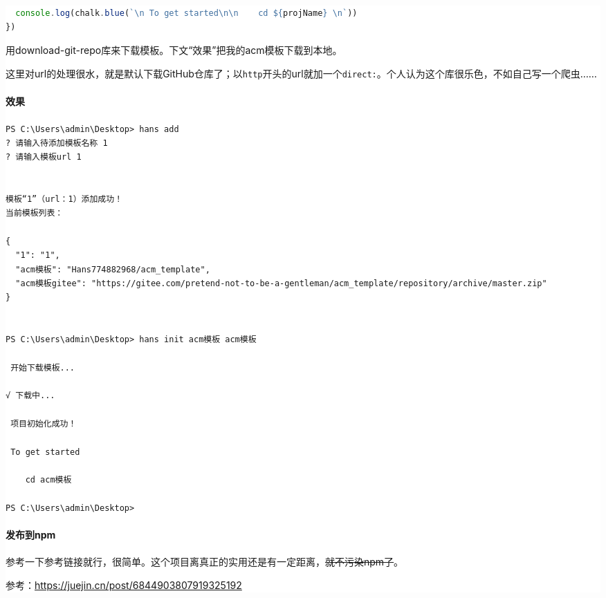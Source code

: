 ```js
  console.log(chalk.blue(`\n To get started\n\n    cd ${projName} \n`))
})
```

用download-git-repo库来下载模板。下文“效果”把我的acm模板下载到本地。

这里对url的处理很水，就是默认下载GitHub仓库了；以`http`开头的url就加一个`direct:`。个人认为这个库很乐色，不如自己写一个爬虫……

#### 效果

```
PS C:\Users\admin\Desktop> hans add
? 请输入待添加模板名称 1
? 请输入模板url 1


模板“1”（url：1）添加成功！
当前模板列表：

{
  "1": "1",
  "acm模板": "Hans774882968/acm_template",
  "acm模板gitee": "https://gitee.com/pretend-not-to-be-a-gentleman/acm_template/repository/archive/master.zip"
}


PS C:\Users\admin\Desktop> hans init acm模板 acm模板

 开始下载模板...

√ 下载中...

 项目初始化成功！

 To get started

    cd acm模板

PS C:\Users\admin\Desktop>
```

#### 发布到npm

参考一下参考链接就行，很简单。这个项目离真正的实用还是有一定距离，~~就不污染npm了~~。

参考：https://juejin.cn/post/6844903807919325192
